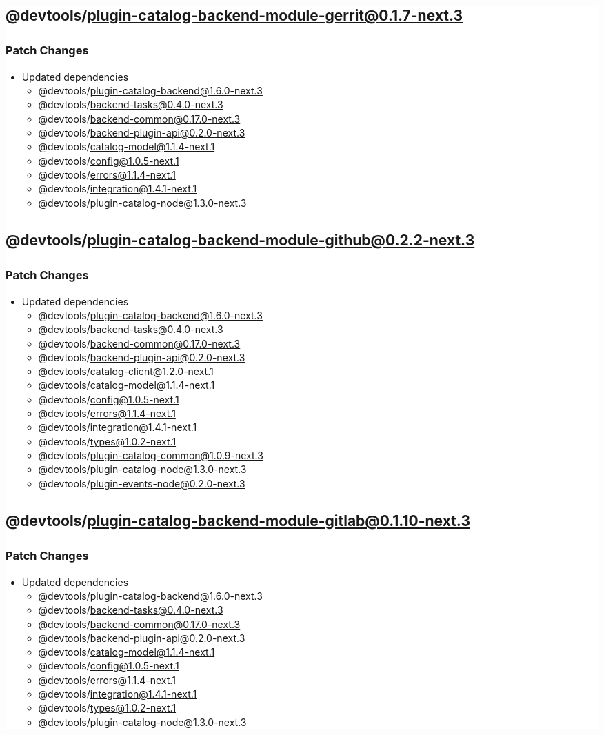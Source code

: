 ## @devtools/plugin-catalog-backend-module-gerrit@0.1.7-next.3

### Patch Changes

- Updated dependencies
  - @devtools/plugin-catalog-backend@1.6.0-next.3
  - @devtools/backend-tasks@0.4.0-next.3
  - @devtools/backend-common@0.17.0-next.3
  - @devtools/backend-plugin-api@0.2.0-next.3
  - @devtools/catalog-model@1.1.4-next.1
  - @devtools/config@1.0.5-next.1
  - @devtools/errors@1.1.4-next.1
  - @devtools/integration@1.4.1-next.1
  - @devtools/plugin-catalog-node@1.3.0-next.3

## @devtools/plugin-catalog-backend-module-github@0.2.2-next.3

### Patch Changes

- Updated dependencies
  - @devtools/plugin-catalog-backend@1.6.0-next.3
  - @devtools/backend-tasks@0.4.0-next.3
  - @devtools/backend-common@0.17.0-next.3
  - @devtools/backend-plugin-api@0.2.0-next.3
  - @devtools/catalog-client@1.2.0-next.1
  - @devtools/catalog-model@1.1.4-next.1
  - @devtools/config@1.0.5-next.1
  - @devtools/errors@1.1.4-next.1
  - @devtools/integration@1.4.1-next.1
  - @devtools/types@1.0.2-next.1
  - @devtools/plugin-catalog-common@1.0.9-next.3
  - @devtools/plugin-catalog-node@1.3.0-next.3
  - @devtools/plugin-events-node@0.2.0-next.3

## @devtools/plugin-catalog-backend-module-gitlab@0.1.10-next.3

### Patch Changes

- Updated dependencies
  - @devtools/plugin-catalog-backend@1.6.0-next.3
  - @devtools/backend-tasks@0.4.0-next.3
  - @devtools/backend-common@0.17.0-next.3
  - @devtools/backend-plugin-api@0.2.0-next.3
  - @devtools/catalog-model@1.1.4-next.1
  - @devtools/config@1.0.5-next.1
  - @devtools/errors@1.1.4-next.1
  - @devtools/integration@1.4.1-next.1
  - @devtools/types@1.0.2-next.1
  - @devtools/plugin-catalog-node@1.3.0-next.3
